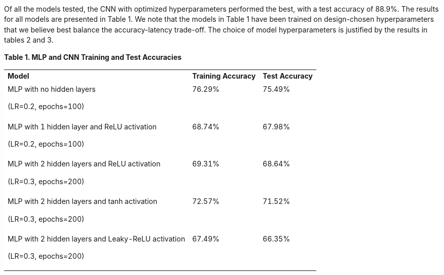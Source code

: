 Of all the models tested, the CNN with optimized hyperparameters performed the best, with a test accuracy of 88.9%. The results for all models are presented in Table 1. We note that the models in Table 1 have been trained on design-chosen hyperparameters that we believe best balance the accuracy-latency trade-off. The choice of model hyperparameters is justified by the results in tables 2 and 3.

**Table 1. MLP and CNN Training and Test Accuracies**


<table>
  <tr>
   <td><strong>Model</strong>
   </td>
   <td><strong>Training Accuracy</strong>
   </td>
   <td><strong>Test Accuracy</strong>
   </td>
  </tr>
  <tr>
   <td>MLP with no hidden layers
<p>
(LR=0.2, epochs=100)
   </td>
   <td>76.29%
   </td>
   <td>75.49%
   </td>
  </tr>
  <tr>
   <td>MLP with 1 hidden layer and ReLU activation
<p>
(LR=0.2, epochs=100)
   </td>
   <td>68.74%
   </td>
   <td>67.98%
   </td>
  </tr>
  <tr>
   <td>MLP with 2 hidden layers and ReLU activation
<p>
(LR=0.3, epochs=200)
   </td>
   <td>69.31%
   </td>
   <td>68.64%
   </td>
  </tr>
  <tr>
   <td>MLP with 2 hidden layers and tanh activation
<p>
(LR=0.3, epochs=200)
   </td>
   <td>72.57%
   </td>
   <td>71.52%
   </td>
  </tr>
  <tr>
   <td>MLP with 2 hidden layers and Leaky-ReLU activation
<p>
(LR=0.3, epochs=200)
   </td>
   <td>67.49%
   </td>
   <td>66.35%
